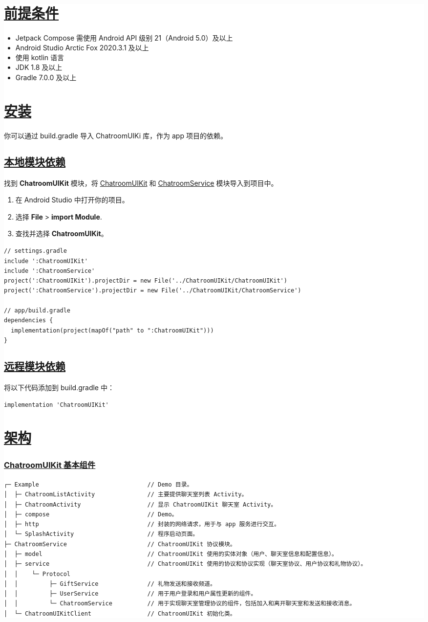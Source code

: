 # [前提条件](../document/ChatroomUIKit_zh.md#前提条件)

- Jetpack Compose 需使用 Android API 级别 21（Android 5.0）及以上
- Android Studio Arctic Fox 2020.3.1 及以上
- 使用 kotlin 语言
- JDK 1.8 及以上
- Gradle 7.0.0 及以上

# [安装](../document/ChatroomUIKit_zh.md#安装)

你可以通过 build.gradle 导入 ChatroomUIKi 库，作为 app 项目的依赖。

## [本地模块依赖](../document/ChatroomUIKit_zh.md#本地模块依赖)

找到 **ChatroomUIKit** 模块，将 [ChatroomUIKit](./ChatroomUIKit) 和 [ChatroomService](./ChatroomService) 模块导入到项目中。

1. 在 Android Studio 中打开你的项目。

2. 选择 **File** > **import Module**.

3. 查找并选择 **ChatroomUIKit**。

```
// settings.gradle
include ':ChatroomUIKit'
include ':ChatroomService'
project(':ChatroomUIKit').projectDir = new File('../ChatroomUIKit/ChatroomUIKit')
project(':ChatroomService').projectDir = new File('../ChatroomUIKit/ChatroomService')

// app/build.gradle
dependencies {
  implementation(project(mapOf("path" to ":ChatroomUIKit")))
}
```

## [远程模块依赖](../document/ChatroomUIKit_zh.md#远程模块依赖)

将以下代码添加到 build.gradle 中：

```
implementation 'ChatroomUIKit'
```

# [架构](../document/ChatroomUIKit_zh.md#架构)

### [ChatroomUIKit 基本组件](../document/ChatroomUIKit_zh.md#chatroomuikit-基本组件)

```
┌─ Example                               // Demo 目录。
│  ├─ ChatroomListActivity               // 主要提供聊天室列表 Activity。
│  ├─ ChatroomActivity                   // 显示 ChatroomUIKit 聊天室 Activity。
│  ├─ compose                            // Demo。
│  ├─ http                               // 封装的网络请求，用于与 app 服务进行交互。
│  └─ SplashActivity                     // 程序启动页面。
├─ ChatroomService                       // ChatroomUIKit 协议模块。
│  ├─ model                              // ChatroomUIKit 使用的实体对象（用户、聊天室信息和配置信息）。
│  ├─ service                            // ChatroomUIKit 使用的协议和协议实现（聊天室协议、用户协议和礼物协议）。
│  │    └─ Protocol                        
│  │         ├─ GiftService              // 礼物发送和接收频道。
│  │         ├─ UserService              // 用于用户登录和用户属性更新的组件。
│  │         └─ ChatroomService          // 用于实现聊天室管理协议的组件，包括加入和离开聊天室和发送和接收消息。
│  └─ ChatroomUIKitClient                // ChatroomUIKit 初始化类。
```